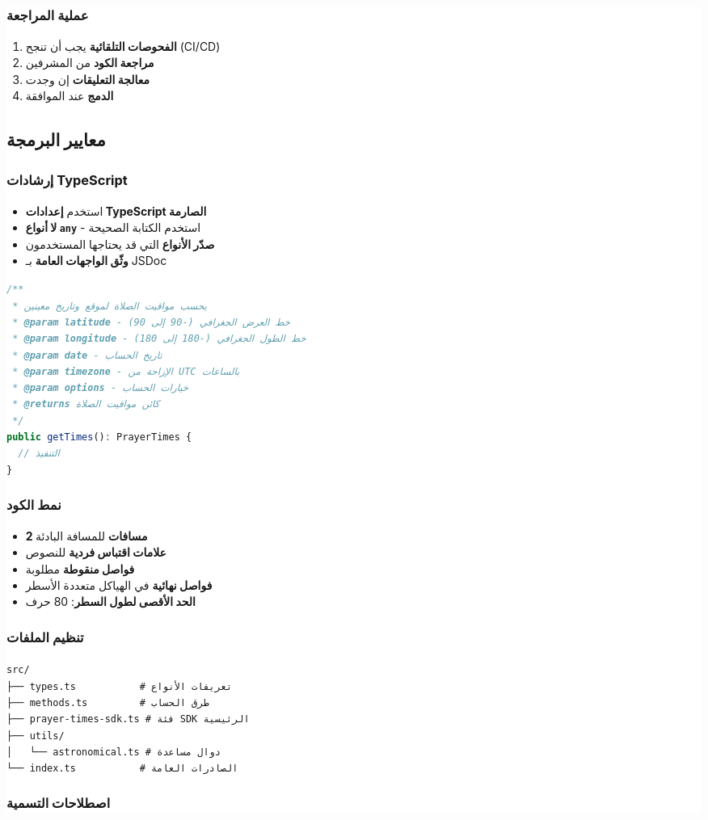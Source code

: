 ### عملية المراجعة

1. **الفحوصات التلقائية** يجب أن تنجح (CI/CD)
2. **مراجعة الكود** من المشرفين
3. **معالجة التعليقات** إن وجدت
4. **الدمج** عند الموافقة

## معايير البرمجة

### إرشادات TypeScript

- استخدم **إعدادات TypeScript الصارمة**
- **لا أنواع `any`** - استخدم الكتابة الصحيحة
- **صدّر الأنواع** التي قد يحتاجها المستخدمون
- **وثّق الواجهات العامة** بـ JSDoc

```typescript
/**
 * يحسب مواقيت الصلاة لموقع وتاريخ معينين
 * @param latitude - خط العرض الجغرافي (-90 إلى 90)
 * @param longitude - خط الطول الجغرافي (-180 إلى 180)
 * @param date - تاريخ الحساب
 * @param timezone - الإزاحة من UTC بالساعات
 * @param options - خيارات الحساب
 * @returns كائن مواقيت الصلاة
 */
public getTimes(): PrayerTimes {
  // التنفيذ
}
```

### نمط الكود

- **2 مسافات** للمسافة البادئة
- **علامات اقتباس فردية** للنصوص
- **فواصل منقوطة** مطلوبة
- **فواصل نهائية** في الهياكل متعددة الأسطر
- **الحد الأقصى لطول السطر**: 80 حرف

### تنظيم الملفات

```
src/
├── types.ts           # تعريفات الأنواع
├── methods.ts         # طرق الحساب
├── prayer-times-sdk.ts # فئة SDK الرئيسية
├── utils/
│   └── astronomical.ts # دوال مساعدة
└── index.ts           # الصادرات العامة
```

### اصطلاحات التسمية
